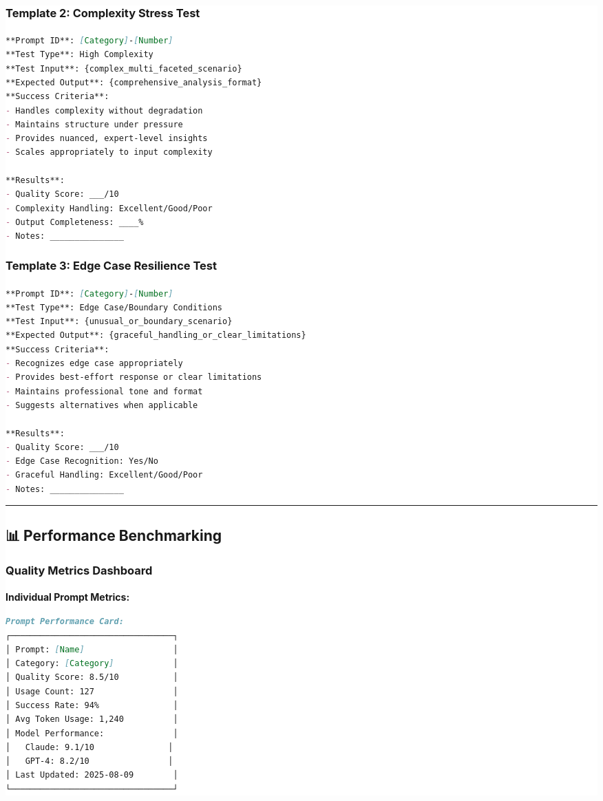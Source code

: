 ### Template 2: Complexity Stress Test
```markdown
**Prompt ID**: [Category]-[Number]
**Test Type**: High Complexity
**Test Input**: {complex_multi_faceted_scenario}
**Expected Output**: {comprehensive_analysis_format}
**Success Criteria**:
- Handles complexity without degradation
- Maintains structure under pressure
- Provides nuanced, expert-level insights
- Scales appropriately to input complexity

**Results**:
- Quality Score: ___/10
- Complexity Handling: Excellent/Good/Poor
- Output Completeness: ____%
- Notes: _______________
```

### Template 3: Edge Case Resilience Test
```markdown
**Prompt ID**: [Category]-[Number]
**Test Type**: Edge Case/Boundary Conditions
**Test Input**: {unusual_or_boundary_scenario}
**Expected Output**: {graceful_handling_or_clear_limitations}
**Success Criteria**:
- Recognizes edge case appropriately
- Provides best-effort response or clear limitations
- Maintains professional tone and format
- Suggests alternatives when applicable

**Results**:
- Quality Score: ___/10
- Edge Case Recognition: Yes/No
- Graceful Handling: Excellent/Good/Poor
- Notes: _______________
```

---

## 📊 Performance Benchmarking

### Quality Metrics Dashboard

**Individual Prompt Metrics:**
```markdown
Prompt Performance Card:
┌─────────────────────────────────┐
│ Prompt: [Name]                  │
│ Category: [Category]            │
│ Quality Score: 8.5/10           │
│ Usage Count: 127                │
│ Success Rate: 94%               │
│ Avg Token Usage: 1,240          │
│ Model Performance:              │
│   Claude: 9.1/10               │
│   GPT-4: 8.2/10                │
│ Last Updated: 2025-08-09        │
└─────────────────────────────────┘
```
